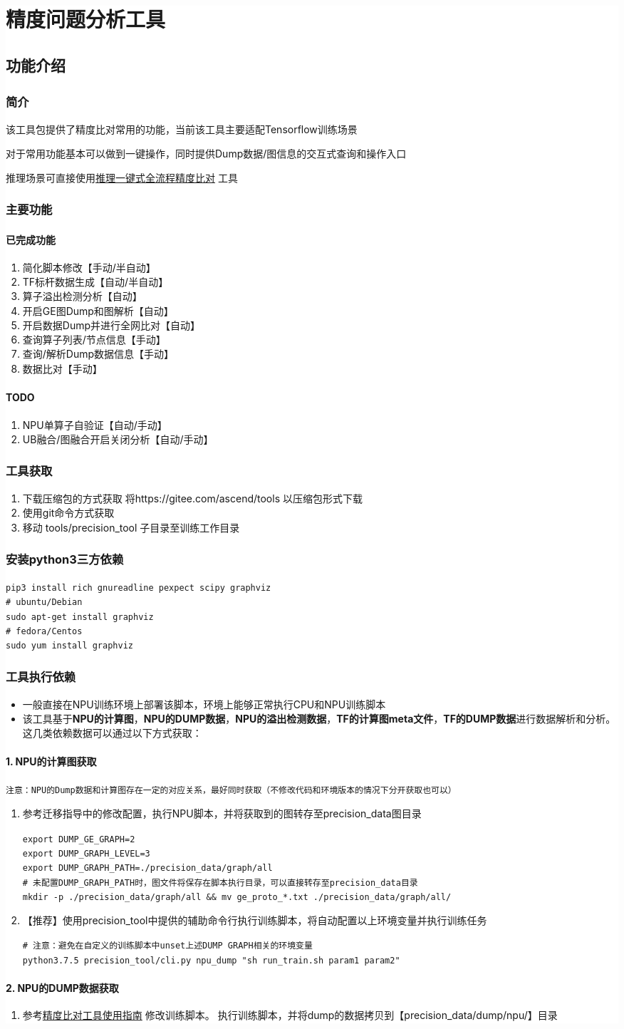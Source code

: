 # 精度问题分析工具

## 功能介绍
### 简介
该工具包提供了精度比对常用的功能，当前该工具主要适配Tensorflow训练场景

对于常用功能基本可以做到一键操作，同时提供Dump数据/图信息的交互式查询和操作入口

推理场景可直接使用[推理一键式全流程精度比对](https://gitee.com/ascend/tools/tree/master/msquickcmp) 工具
### 主要功能
#### 已完成功能
1. 简化脚本修改【手动/半自动】
2. TF标杆数据生成【自动/半自动】
3. 算子溢出检测分析【自动】
4. 开启GE图Dump和图解析【自动】
5. 开启数据Dump并进行全网比对【自动】
6. 查询算子列表/节点信息【手动】
7. 查询/解析Dump数据信息【手动】
8. 数据比对【手动】
#### TODO
1. NPU单算子自验证【自动/手动】
2. UB融合/图融合开启关闭分析【自动/手动】
### 工具获取
1. 下载压缩包的方式获取
   将https://gitee.com/ascend/tools 以压缩包形式下载
2. 使用git命令方式获取
3. 移动 tools/precision_tool 子目录至训练工作目录
### 安装python3三方依赖
```shell
pip3 install rich gnureadline pexpect scipy graphviz
# ubuntu/Debian
sudo apt-get install graphviz
# fedora/Centos
sudo yum install graphviz
```
### 工具执行依赖
* 一般直接在NPU训练环境上部署该脚本，环境上能够正常执行CPU和NPU训练脚本
* 该工具基于**NPU的计算图**，**NPU的DUMP数据**，**NPU的溢出检测数据**，**TF的计算图meta文件**，**TF的DUMP数据**进行数据解析和分析。
这几类依赖数据可以通过以下方式获取：
#### 1. NPU的计算图获取
```注意：NPU的Dump数据和计算图存在一定的对应关系，最好同时获取（不修改代码和环境版本的情况下分开获取也可以）```
1. 参考迁移指导中的修改配置，执行NPU脚本，并将获取到的图转存至precision_data图目录
   ```shell
   export DUMP_GE_GRAPH=2
   export DUMP_GRAPH_LEVEL=3
   export DUMP_GRAPH_PATH=./precision_data/graph/all
   # 未配置DUMP_GRAPH_PATH时，图文件将保存在脚本执行目录，可以直接转存至precision_data目录
   mkdir -p ./precision_data/graph/all && mv ge_proto_*.txt ./precision_data/graph/all/
   ```
2. 【推荐】使用precision_tool中提供的辅助命令行执行训练脚本，将自动配置以上环境变量并执行训练任务
   ```shell
   # 注意：避免在自定义的训练脚本中unset上述DUMP GRAPH相关的环境变量
   python3.7.5 precision_tool/cli.py npu_dump "sh run_train.sh param1 param2"
   ```
#### 2. NPU的DUMP数据获取
1. 参考[精度比对工具使用指南](https://support.huaweicloud.com/developmenttg-cann330alphaXtraining/atlasacctrain_16_0004.html) 修改训练脚本。
   执行训练脚本，并将dump的数据拷贝到【precision_data/dump/npu/】目录